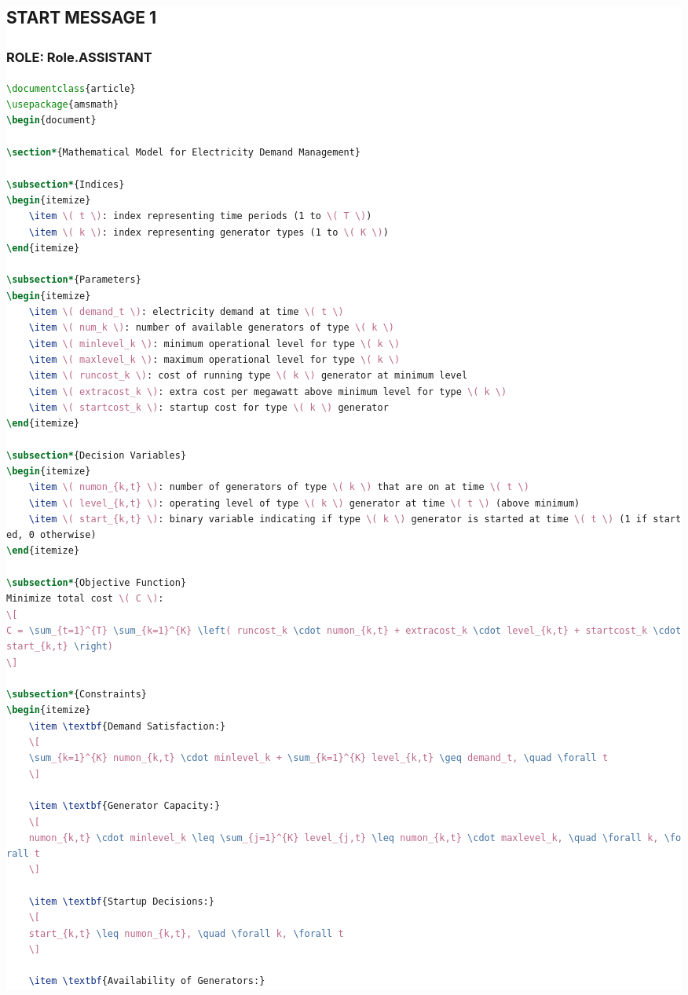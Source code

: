 ## START MESSAGE 1 
### ROLE: Role.ASSISTANT
```latex
\documentclass{article}
\usepackage{amsmath}
\begin{document}

\section*{Mathematical Model for Electricity Demand Management}

\subsection*{Indices}
\begin{itemize}
    \item \( t \): index representing time periods (1 to \( T \))
    \item \( k \): index representing generator types (1 to \( K \))
\end{itemize}

\subsection*{Parameters}
\begin{itemize}
    \item \( demand_t \): electricity demand at time \( t \)
    \item \( num_k \): number of available generators of type \( k \)
    \item \( minlevel_k \): minimum operational level for type \( k \)
    \item \( maxlevel_k \): maximum operational level for type \( k \)
    \item \( runcost_k \): cost of running type \( k \) generator at minimum level
    \item \( extracost_k \): extra cost per megawatt above minimum level for type \( k \)
    \item \( startcost_k \): startup cost for type \( k \) generator
\end{itemize}

\subsection*{Decision Variables}
\begin{itemize}
    \item \( numon_{k,t} \): number of generators of type \( k \) that are on at time \( t \)
    \item \( level_{k,t} \): operating level of type \( k \) generator at time \( t \) (above minimum)
    \item \( start_{k,t} \): binary variable indicating if type \( k \) generator is started at time \( t \) (1 if started, 0 otherwise)
\end{itemize}

\subsection*{Objective Function}
Minimize total cost \( C \):
\[
C = \sum_{t=1}^{T} \sum_{k=1}^{K} \left( runcost_k \cdot numon_{k,t} + extracost_k \cdot level_{k,t} + startcost_k \cdot start_{k,t} \right)
\]

\subsection*{Constraints}
\begin{itemize}
    \item \textbf{Demand Satisfaction:}
    \[
    \sum_{k=1}^{K} numon_{k,t} \cdot minlevel_k + \sum_{k=1}^{K} level_{k,t} \geq demand_t, \quad \forall t
    \]
    
    \item \textbf{Generator Capacity:}
    \[
    numon_{k,t} \cdot minlevel_k \leq \sum_{j=1}^{K} level_{j,t} \leq numon_{k,t} \cdot maxlevel_k, \quad \forall k, \forall t
    \]

    \item \textbf{Startup Decisions:}
    \[
    start_{k,t} \leq numon_{k,t}, \quad \forall k, \forall t
    \]
    
    \item \textbf{Availability of Generators:}
```